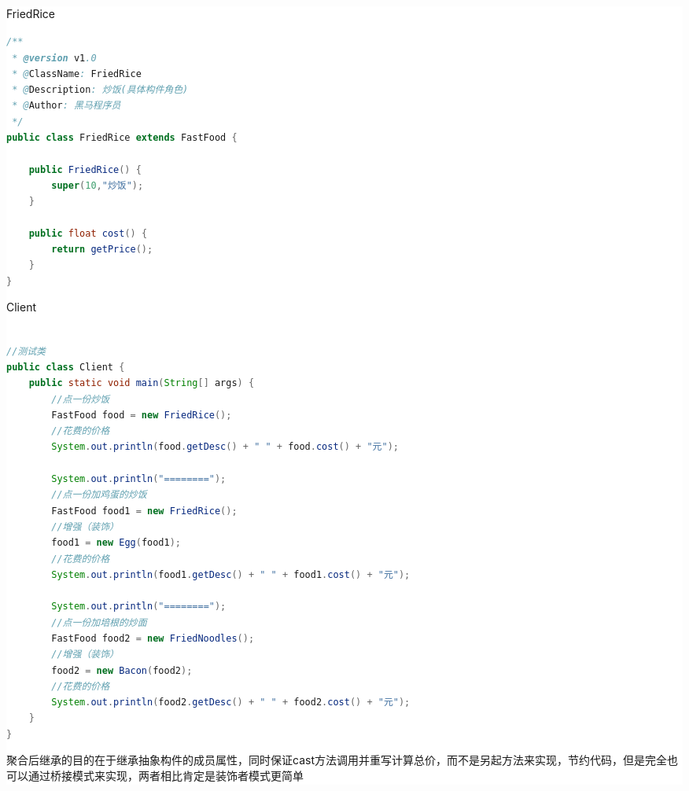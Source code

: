  FriedRice

```java
/**
 * @version v1.0
 * @ClassName: FriedRice
 * @Description: 炒饭(具体构件角色)
 * @Author: 黑马程序员
 */
public class FriedRice extends FastFood {

    public FriedRice() {
        super(10,"炒饭");
    }

    public float cost() {
        return getPrice();
    }
}
```

 Client 

```java

//测试类
public class Client {
    public static void main(String[] args) {
        //点一份炒饭
        FastFood food = new FriedRice();
        //花费的价格
        System.out.println(food.getDesc() + " " + food.cost() + "元");

        System.out.println("========");
        //点一份加鸡蛋的炒饭
        FastFood food1 = new FriedRice();
		//增强（装饰）
        food1 = new Egg(food1);
        //花费的价格
        System.out.println(food1.getDesc() + " " + food1.cost() + "元");

        System.out.println("========");
        //点一份加培根的炒面
        FastFood food2 = new FriedNoodles();
        //增强（装饰）
        food2 = new Bacon(food2);
        //花费的价格
        System.out.println(food2.getDesc() + " " + food2.cost() + "元");
    }
}
```

聚合后继承的目的在于继承抽象构件的成员属性，同时保证cast方法调用并重写计算总价，而不是另起方法来实现，节约代码，但是完全也可以通过桥接模式来实现，两者相比肯定是装饰者模式更简单
